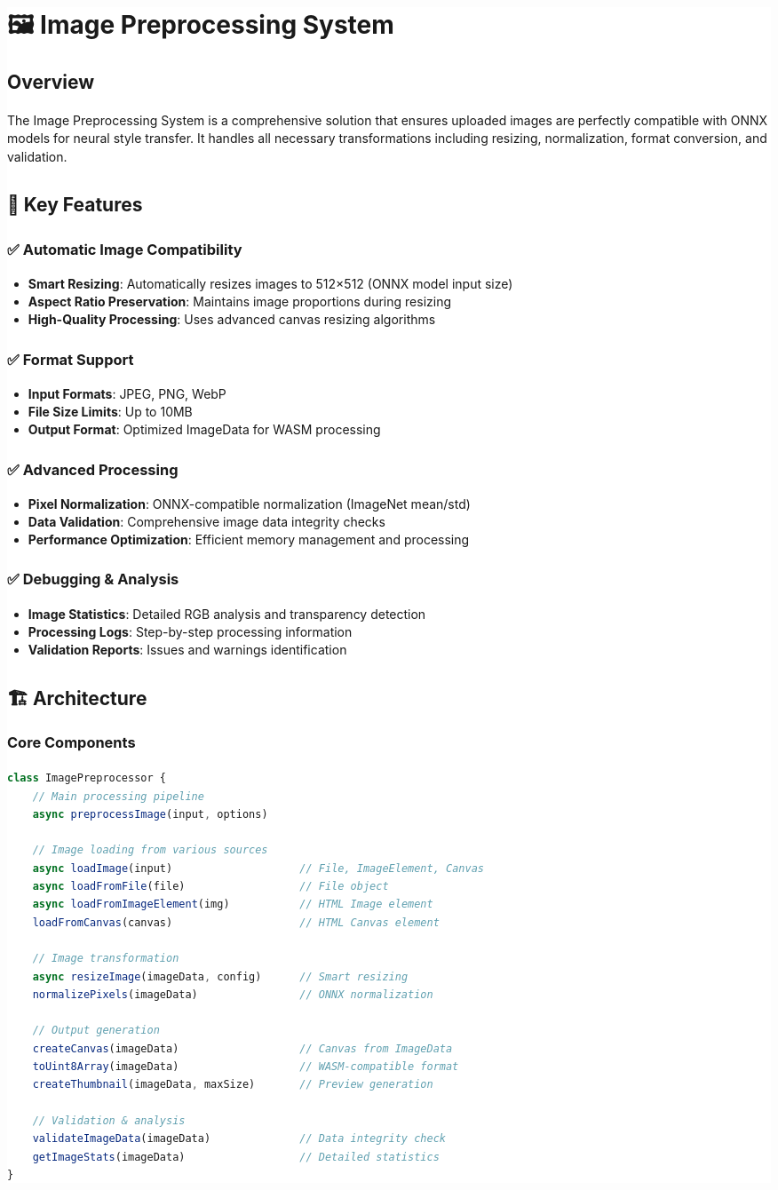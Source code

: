 # 🖼️ Image Preprocessing System

## Overview

The Image Preprocessing System is a comprehensive solution that ensures uploaded images are perfectly compatible with ONNX models for neural style transfer. It handles all necessary transformations including resizing, normalization, format conversion, and validation.

## 🎯 Key Features

### ✅ **Automatic Image Compatibility**
- **Smart Resizing**: Automatically resizes images to 512×512 (ONNX model input size)
- **Aspect Ratio Preservation**: Maintains image proportions during resizing
- **High-Quality Processing**: Uses advanced canvas resizing algorithms

### ✅ **Format Support**
- **Input Formats**: JPEG, PNG, WebP
- **File Size Limits**: Up to 10MB
- **Output Format**: Optimized ImageData for WASM processing

### ✅ **Advanced Processing**
- **Pixel Normalization**: ONNX-compatible normalization (ImageNet mean/std)
- **Data Validation**: Comprehensive image data integrity checks
- **Performance Optimization**: Efficient memory management and processing

### ✅ **Debugging & Analysis**
- **Image Statistics**: Detailed RGB analysis and transparency detection
- **Processing Logs**: Step-by-step processing information
- **Validation Reports**: Issues and warnings identification

## 🏗️ Architecture

### Core Components

```javascript
class ImagePreprocessor {
    // Main processing pipeline
    async preprocessImage(input, options)
    
    // Image loading from various sources
    async loadImage(input)                    // File, ImageElement, Canvas
    async loadFromFile(file)                  // File object
    async loadFromImageElement(img)           // HTML Image element
    loadFromCanvas(canvas)                    // HTML Canvas element
    
    // Image transformation
    async resizeImage(imageData, config)      // Smart resizing
    normalizePixels(imageData)                // ONNX normalization
    
    // Output generation
    createCanvas(imageData)                   // Canvas from ImageData
    toUint8Array(imageData)                   // WASM-compatible format
    createThumbnail(imageData, maxSize)       // Preview generation
    
    // Validation & analysis
    validateImageData(imageData)              // Data integrity check
    getImageStats(imageData)                  // Detailed statistics
}
```
